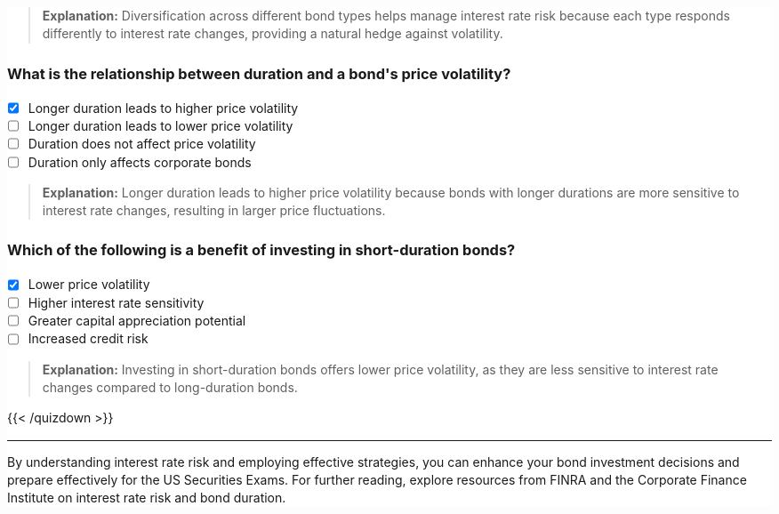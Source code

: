 > **Explanation:** Diversification across different bond types helps manage interest rate risk because each type responds differently to interest rate changes, providing a natural hedge against volatility.

### What is the relationship between duration and a bond's price volatility?

- [x] Longer duration leads to higher price volatility
- [ ] Longer duration leads to lower price volatility
- [ ] Duration does not affect price volatility
- [ ] Duration only affects corporate bonds

> **Explanation:** Longer duration leads to higher price volatility because bonds with longer durations are more sensitive to interest rate changes, resulting in larger price fluctuations.

### Which of the following is a benefit of investing in short-duration bonds?

- [x] Lower price volatility
- [ ] Higher interest rate sensitivity
- [ ] Greater capital appreciation potential
- [ ] Increased credit risk

> **Explanation:** Investing in short-duration bonds offers lower price volatility, as they are less sensitive to interest rate changes compared to long-duration bonds.

{{< /quizdown >}}

---

By understanding interest rate risk and employing effective strategies, you can enhance your bond investment decisions and prepare effectively for the US Securities Exams. For further reading, explore resources from FINRA and the Corporate Finance Institute on interest rate risk and bond duration.
